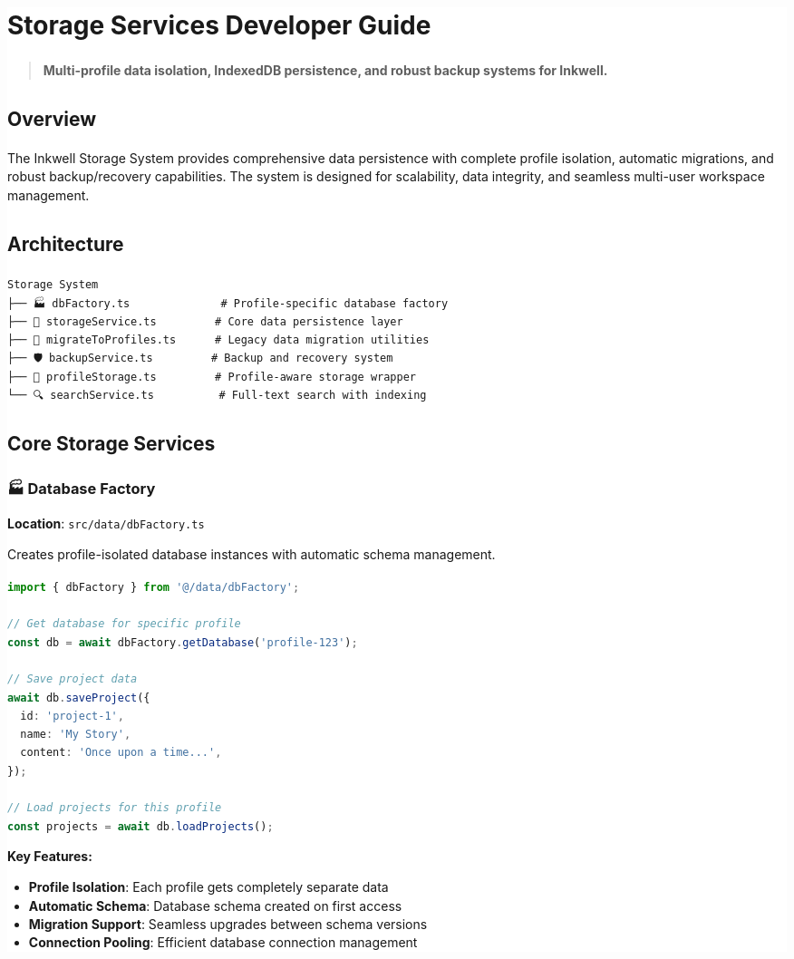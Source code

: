 # Storage Services Developer Guide

> **Multi-profile data isolation, IndexedDB persistence, and robust backup systems for Inkwell.**

## Overview

The Inkwell Storage System provides comprehensive data persistence with complete profile isolation, automatic migrations, and robust backup/recovery capabilities. The system is designed for scalability, data integrity, and seamless multi-user workspace management.

## Architecture

```
Storage System
├── 🏭 dbFactory.ts              # Profile-specific database factory
├── 💾 storageService.ts         # Core data persistence layer
├── 🔄 migrateToProfiles.ts      # Legacy data migration utilities
├── 🛡️ backupService.ts         # Backup and recovery system
├── 📁 profileStorage.ts         # Profile-aware storage wrapper
└── 🔍 searchService.ts          # Full-text search with indexing
```

## Core Storage Services

### 🏭 Database Factory

**Location**: `src/data/dbFactory.ts`

Creates profile-isolated database instances with automatic schema management.

```typescript
import { dbFactory } from '@/data/dbFactory';

// Get database for specific profile
const db = await dbFactory.getDatabase('profile-123');

// Save project data
await db.saveProject({
  id: 'project-1',
  name: 'My Story',
  content: 'Once upon a time...',
});

// Load projects for this profile
const projects = await db.loadProjects();
```

**Key Features:**

- **Profile Isolation**: Each profile gets completely separate data
- **Automatic Schema**: Database schema created on first access
- **Migration Support**: Seamless upgrades between schema versions
- **Connection Pooling**: Efficient database connection management
